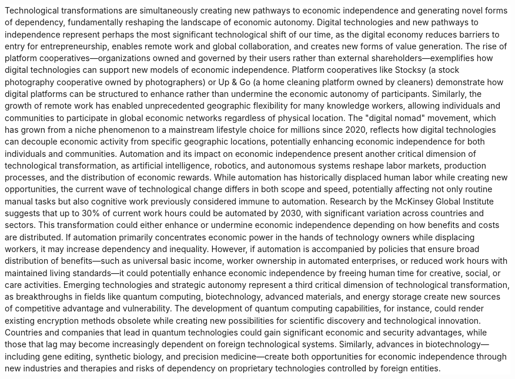 Technological transformations are simultaneously creating new pathways to economic independence and generating novel forms of dependency, fundamentally reshaping the landscape of economic autonomy. Digital technologies and new pathways to independence represent perhaps the most significant technological shift of our time, as the digital economy reduces barriers to entry for entrepreneurship, enables remote work and global collaboration, and creates new forms of value generation. The rise of platform cooperatives—organizations owned and governed by their users rather than external shareholders—exemplifies how digital technologies can support new models of economic independence. Platform cooperatives like Stocksy (a stock photography cooperative owned by photographers) or Up & Go (a home cleaning platform owned by cleaners) demonstrate how digital platforms can be structured to enhance rather than undermine the economic autonomy of participants. Similarly, the growth of remote work has enabled unprecedented geographic flexibility for many knowledge workers, allowing individuals and communities to participate in global economic networks regardless of physical location. The "digital nomad" movement, which has grown from a niche phenomenon to a mainstream lifestyle choice for millions since 2020, reflects how digital technologies can decouple economic activity from specific geographic locations, potentially enhancing economic independence for both individuals and communities. Automation and its impact on economic independence present another critical dimension of technological transformation, as artificial intelligence, robotics, and autonomous systems reshape labor markets, production processes, and the distribution of economic rewards. While automation has historically displaced human labor while creating new opportunities, the current wave of technological change differs in both scope and speed, potentially affecting not only routine manual tasks but also cognitive work previously considered immune to automation. Research by the McKinsey Global Institute suggests that up to 30% of current work hours could be automated by 2030, with significant variation across countries and sectors. This transformation could either enhance or undermine economic independence depending on how benefits and costs are distributed. If automation primarily concentrates economic power in the hands of technology owners while displacing workers, it may increase dependency and inequality. However, if automation is accompanied by policies that ensure broad distribution of benefits—such as universal basic income, worker ownership in automated enterprises, or reduced work hours with maintained living standards—it could potentially enhance economic independence by freeing human time for creative, social, or care activities. Emerging technologies and strategic autonomy represent a third critical dimension of technological transformation, as breakthroughs in fields like quantum computing, biotechnology, advanced materials, and energy storage create new sources of competitive advantage and vulnerability. The development of quantum computing capabilities, for instance, could render existing encryption methods obsolete while creating new possibilities for scientific discovery and technological innovation. Countries and companies that lead in quantum technologies could gain significant economic and security advantages, while those that lag may become increasingly dependent on foreign technological systems. Similarly, advances in biotechnology—including gene editing, synthetic biology, and precision medicine—create both opportunities for economic independence through new industries and therapies and risks of dependency on proprietary technologies controlled by foreign entities.
